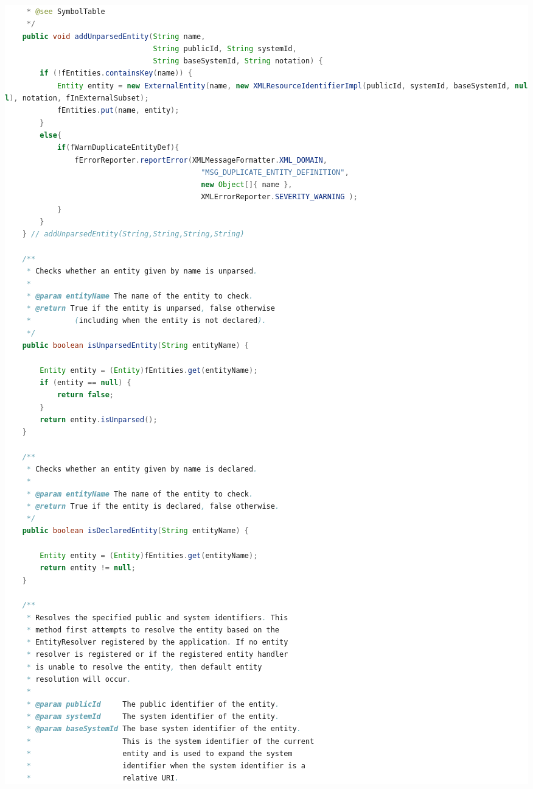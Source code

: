 ```java
     * @see SymbolTable
     */
    public void addUnparsedEntity(String name,
                                  String publicId, String systemId,
                                  String baseSystemId, String notation) {
        if (!fEntities.containsKey(name)) {
            Entity entity = new ExternalEntity(name, new XMLResourceIdentifierImpl(publicId, systemId, baseSystemId, null), notation, fInExternalSubset);
            fEntities.put(name, entity);
        }
        else{
            if(fWarnDuplicateEntityDef){
                fErrorReporter.reportError(XMLMessageFormatter.XML_DOMAIN,
                                             "MSG_DUPLICATE_ENTITY_DEFINITION",
                                             new Object[]{ name },
                                             XMLErrorReporter.SEVERITY_WARNING );
            }
        }
    } // addUnparsedEntity(String,String,String,String)

    /**
     * Checks whether an entity given by name is unparsed.
     *
     * @param entityName The name of the entity to check.
     * @return True if the entity is unparsed, false otherwise
     *          (including when the entity is not declared).
     */
    public boolean isUnparsedEntity(String entityName) {

        Entity entity = (Entity)fEntities.get(entityName);
        if (entity == null) {
            return false;
        }
        return entity.isUnparsed();
    }

    /**
     * Checks whether an entity given by name is declared.
     *
     * @param entityName The name of the entity to check.
     * @return True if the entity is declared, false otherwise.
     */
    public boolean isDeclaredEntity(String entityName) {

        Entity entity = (Entity)fEntities.get(entityName);
        return entity != null;
    }

    /**
     * Resolves the specified public and system identifiers. This
     * method first attempts to resolve the entity based on the
     * EntityResolver registered by the application. If no entity
     * resolver is registered or if the registered entity handler
     * is unable to resolve the entity, then default entity
     * resolution will occur.
     *
     * @param publicId     The public identifier of the entity.
     * @param systemId     The system identifier of the entity.
     * @param baseSystemId The base system identifier of the entity.
     *                     This is the system identifier of the current
     *                     entity and is used to expand the system
     *                     identifier when the system identifier is a
     *                     relative URI.
```